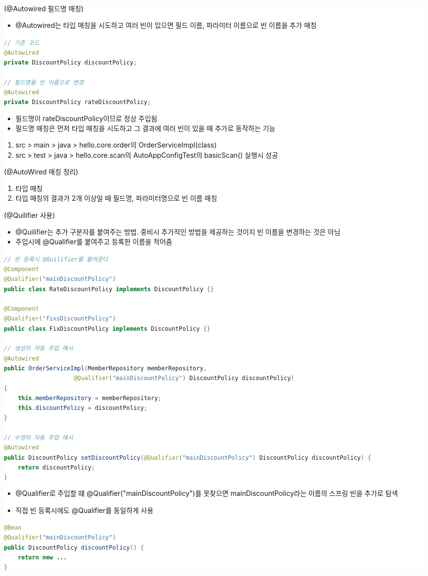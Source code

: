 (@Autowired 필드명 매칭)
- @Autowired는 타입 매칭을 시도하고 여러 빈이 있으면 필드 이름, 파라미터 이름으로 빈 이름을 추가 매칭
```java
// 기존 코드
@Autowired
private DiscountPolicy discountPolicy;

// 필드명을 빈 이름으로 변경
@Autowired
private DiscountPolicy rateDiscountPolicy;
```
- 필드명이 rateDiscountPolicy이므로 정상 주입됨
- 필드명 매칭은 먼저 타입 매칭을 시도하고 그 결과에 여러 빈이 있을 때 추가로 동작하는 기능

1) src > main > java > hello.core.order의 OrderServiceImpl(class)
2) src > test > java > hello.core.scan의 AutoAppConfigTest의 basicScan() 실행시 성공

(@AutoWired 매칭 정리)
1) 타입 매칭
2) 타입 매칭의 결과가 2개 이상일 때 필드명, 파라미터명으로 빈 이름 매칭

(@Quilifier 사용)
- @Quilifier는 추가 구분자를 붙여주는 방법. 중비시 추가적인 방법을 제공하는 것이지 빈 이름을 변경하는 것은 아님
- 주입시에 @Qualifier를 붙여주고 등록한 이름을 적어줌

```java
// 빈 등록시 @Quilifier를 붙여준다
@Component
@Qualifier("mainDiscountPolicy")
public class RateDiscountPolicy implements DiscountPolicy {}

@Component
@Qualifier("fixsDiscountPolicy")
public class FixDiscountPolicy implements DiscountPolicy {}

// 생성자 자동 주입 예시
@Autowired
public OrderServiceImpl(MemberRepository memberRepository, 
                    @Qualifier("mainDiscountPolicy") DiscountPolicy discountPolicy) 
{
    this.memberRepository = memberRepository;
    this.discountPolicy = discountPolicy;
}

// 수정자 자동 주입 예시
@Autowired
public DiscountPolicy setDiscountPolicy(@Qualifier("mainDiscountPolicy") DiscountPolicy discountPolicy) {
    return discountPolicy;
}
```

- @Qualifier로 주입할 떄 @Qualifier("mainDiscountPolicy")를 못찾으면 mainDiscountPolicy라는 이름의 스프링 빈을 추가로 탐색

- 직접 빈 등록시에도 @Qualifier를 동일하게 사용
```java
@Bean
@Qualifier("mainDiscountPolicy")
public DiscountPolicy discountPolicy() {
    return new ...
}
```
